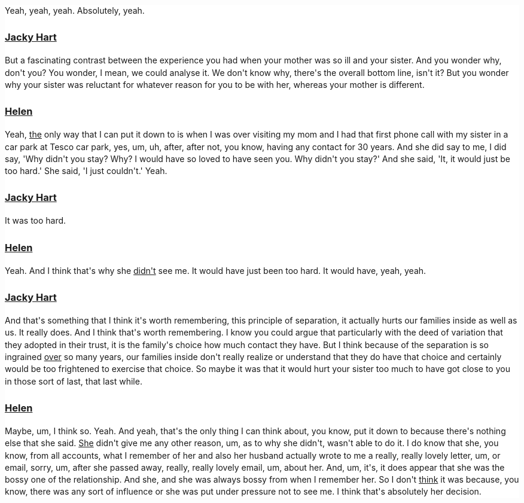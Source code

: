 Yeah, yeah, yeah. Absolutely, yeah.

### [**Jacky Hart**](https://www.youtube.com/watch?v=p2mJBqcBtJ4&t=4255s)

But a fascinating contrast between the experience you had when your mother was so ill and your sister. And you wonder why, don't you? You wonder, I mean, we could analyse it. We don't know why, there's the overall bottom line, isn't it? But you wonder why your sister was reluctant for whatever reason for you to be with her, whereas your mother is different.

### [**Helen**](https://www.youtube.com/watch?v=p2mJBqcBtJ4&t=4285s)

Yeah, [the](https://www.youtube.com/watch?v=p2mJBqcBtJ4&t=4285s) only way that I can put it down to is when I was over visiting my mom and I had that first phone call with my sister in a car park at Tesco car park, yes, um, uh, after, after not, you know, having any contact for 30 years. And she did say to me, I did say, 'Why didn't you stay? Why? I would have so loved to have seen you. Why didn't you stay?' And she said, 'It, it would just be too hard.' She said, 'I just couldn't.' Yeah.

### [**Jacky Hart**](https://www.youtube.com/watch?v=p2mJBqcBtJ4&t=4285s)

It was too hard.

### [**Helen**](https://www.youtube.com/watch?v=p2mJBqcBtJ4&t=4315s)

Yeah. And I think that's why she [didn't](https://www.youtube.com/watch?v=p2mJBqcBtJ4&t=4315s) see me. It would have just been too hard. It would have, yeah, yeah.

### [**Jacky Hart**](https://www.youtube.com/watch?v=p2mJBqcBtJ4&t=4315s)

And that's something that I think it's worth remembering, this principle of separation, it actually hurts our families inside as well as us. It really does. And I think that's worth remembering. I know you could argue that particularly with the deed of variation that they adopted in their trust, it is the family's choice how much contact they have. But I think because of the separation is so ingrained [over](https://www.youtube.com/watch?v=p2mJBqcBtJ4&t=4345s) so many years, our families inside don't really realize or understand that they do have that choice and certainly would be too frightened to exercise that choice. So maybe it was that it would hurt your sister too much to have got close to you in those sort of last, that last while.

### [**Helen**](https://www.youtube.com/watch?v=p2mJBqcBtJ4&t=4345s)

Maybe, um, I think so. Yeah. And yeah, that's the only thing I can think about, you know, put it down to because there's nothing else that she said. [She](https://www.youtube.com/watch?v=p2mJBqcBtJ4&t=4376s) didn't give me any other reason, um, as to why she didn't, wasn't able to do it. I do know that she, you know, from all accounts, what I remember of her and also her husband actually wrote to me a really, really lovely letter, um, or email, sorry, um, after she passed away, really, really lovely email, um, about her. And, um, it's, it does appear that she was the bossy one of the relationship. And she, and she was always bossy from when I remember her. So I don't [think](https://www.youtube.com/watch?v=p2mJBqcBtJ4&t=4406s) it was because, you know, there was any sort of influence or she was put under pressure not to see me. I think that's absolutely her decision.
